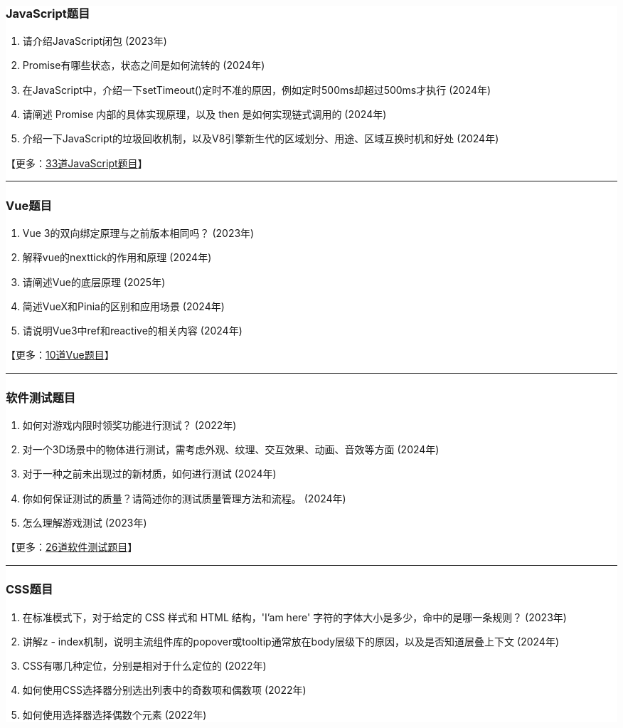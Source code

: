 ### JavaScript题目

1. 请介绍JavaScript闭包 (2023年) 

2. Promise有哪些状态，状态之间是如何流转的 (2024年) 

3. 在JavaScript中，介绍一下setTimeout()定时不准的原因，例如定时500ms却超过500ms才执行 (2024年) 

4. 请阐述 Promise 内部的具体实现原理，以及 then 是如何实现链式调用的 (2024年) 

5. 介绍一下JavaScript的垃圾回收机制，以及V8引擎新生代的区域划分、用途、区域互换时机和好处 (2024年) 

【更多：[33道JavaScript题目](https://www.bagujing.com/companies)】


---

### Vue题目

1. Vue 3的双向绑定原理与之前版本相同吗？ (2023年) 

2. 解释vue的nexttick的作用和原理 (2024年) 

3. 请阐述Vue的底层原理 (2025年) 

4. 简述VueX和Pinia的区别和应用场景 (2024年) 

5. 请说明Vue3中ref和reactive的相关内容 (2024年) 

【更多：[10道Vue题目](https://www.bagujing.com/companies)】


---

### 软件测试题目

1. 如何对游戏内限时领奖功能进行测试？ (2022年) 

2. 对一个3D场景中的物体进行测试，需考虑外观、纹理、交互效果、动画、音效等方面 (2024年) 

3. 对于一种之前未出现过的新材质，如何进行测试 (2024年) 

4. 你如何保证测试的质量？请简述你的测试质量管理方法和流程。 (2024年) 

5. 怎么理解游戏测试 (2023年) 

【更多：[26道软件测试题目](https://www.bagujing.com/companies)】


---

### CSS题目

1. 在标准模式下，对于给定的 CSS 样式和 HTML 结构，'I’am here' 字符的字体大小是多少，命中的是哪一条规则？ (2023年) 

2. 讲解z - index机制，说明主流组件库的popover或tooltip通常放在body层级下的原因，以及是否知道层叠上下文 (2024年) 

3. CSS有哪几种定位，分别是相对于什么定位的 (2022年) 

4. 如何使用CSS选择器分别选出列表中的奇数项和偶数项 (2022年) 

5. 如何使用选择器选择偶数个元素 (2022年) 
